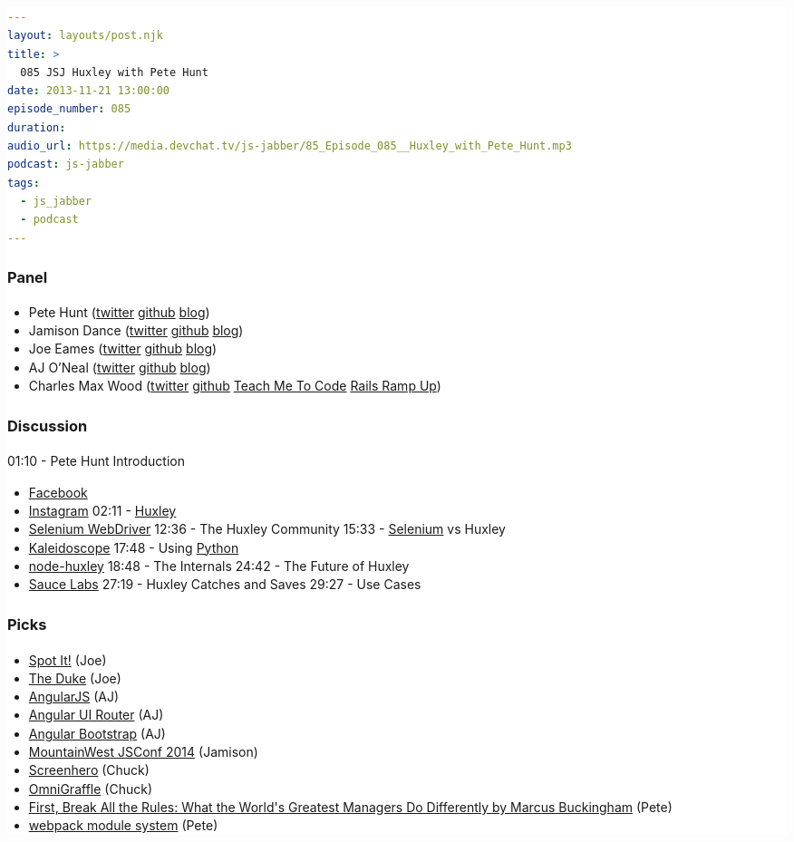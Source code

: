 ```yaml
---
layout: layouts/post.njk
title: >
  085 JSJ Huxley with Pete Hunt
date: 2013-11-21 13:00:00
episode_number: 085
duration:
audio_url: https://media.devchat.tv/js-jabber/85_Episode_085__Huxley_with_Pete_Hunt.mp3
podcast: js-jabber
tags:
  - js_jabber
  - podcast
---
```


### Panel

- Pete Hunt ([twitter](https://www.twitter.com/floydophone) [github](https://www.github.com/petehunt) [blog](https://www.quora.com/Pete-Hunt/Posts))
- Jamison Dance ([twitter](https://twitter.com/jergason) [github](https://github.com/jergason) [blog](https://jamisondance.com/))
- Joe Eames ([twitter](https://twitter.com/josepheames) [github](https://github.com/joeeames) [blog](https://www.testdrivenjs.com/))
- AJ O’Neal ([twitter](https://twitter.com/coolaj86) [github](https://github.com/coolaj86/) [blog](https://coolaj86.info/))
- Charles Max Wood ([twitter](https://twitter.com/cmaxw) [github](https://github.com/cmaxw) [Teach Me To Code](https://teachmetocode.com/) [Rails Ramp Up](https://railsrampup.com/))

### Discussion

01:10 - Pete Hunt Introduction

- [Facebook](https://www.facebook.com/)
- [Instagram](https://instagram.com/)
  02:11 - [Huxley](https://github.com/facebook/huxley)
- [Selenium WebDriver](https://www.seleniumhq.org/projects/webdriver/)
  12:36 - The Huxley Community 15:33 - [Selenium](https://www.seleniumhq.org/) vs Huxley
- [Kaleidoscope](https://www.kaleidoscopeapp.com/)
  17:48 - Using [Python](https://www.python.org/)
- [node-huxley](https://github.com/chenglou/node-huxley)
  18:48 - The Internals 24:42 - The Future of Huxley
- [Sauce Labs](https://saucelabs.com/)
  27:19 - Huxley Catches and Saves 29:27 - Use Cases

### Picks

- [Spot It!](https://www.boardgamegeek.com/boardgame/63268/spot-it) (Joe)
- [The Duke](https://www.boardgamegeek.com/boardgame/36235/the-duke) (Joe)
- [AngularJS](https://angularjs.org/) (AJ)
- [Angular UI Router](https://github.com/angular-ui/ui-router) (AJ)
- [Angular Bootstrap](https://github.com/angular-ui/bootstrap) (AJ)
- [MountainWest JSConf 2014](https://mtnwestjsconf.org/) (Jamison)
- [Screenhero](https://screenhero.com/) (Chuck)
- [OmniGraffle](https://www.omnigroup.com/omnigraffle) (Chuck)
- [First, Break All the Rules: What the World's Greatest Managers Do Differently by Marcus Buckingham](https://www.amazon.com/gp/product/0684852861/ref=as_li_qf_sp_asin_il_tl?ie=UTF8&camp=1789&creative=9325&creativeASIN=0684852861&linkCode=as2&tag=chamaxwoo-20) (Pete)
- [webpack module system](https://webpack.github.io/) (Pete)

